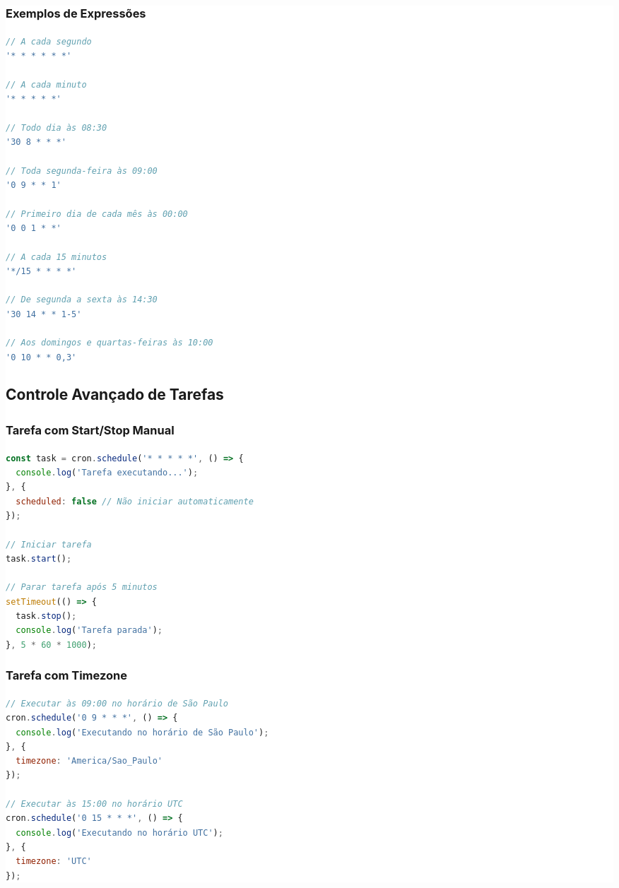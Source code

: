 ### Exemplos de Expressões
```javascript
// A cada segundo
'* * * * * *'

// A cada minuto
'* * * * *'

// Todo dia às 08:30
'30 8 * * *'

// Toda segunda-feira às 09:00
'0 9 * * 1'

// Primeiro dia de cada mês às 00:00
'0 0 1 * *'

// A cada 15 minutos
'*/15 * * * *'

// De segunda a sexta às 14:30
'30 14 * * 1-5'

// Aos domingos e quartas-feiras às 10:00
'0 10 * * 0,3'
```

## Controle Avançado de Tarefas

### Tarefa com Start/Stop Manual
```javascript
const task = cron.schedule('* * * * *', () => {
  console.log('Tarefa executando...');
}, {
  scheduled: false // Não iniciar automaticamente
});

// Iniciar tarefa
task.start();

// Parar tarefa após 5 minutos
setTimeout(() => {
  task.stop();
  console.log('Tarefa parada');
}, 5 * 60 * 1000);
```

### Tarefa com Timezone
```javascript
// Executar às 09:00 no horário de São Paulo
cron.schedule('0 9 * * *', () => {
  console.log('Executando no horário de São Paulo');
}, {
  timezone: 'America/Sao_Paulo'
});

// Executar às 15:00 no horário UTC
cron.schedule('0 15 * * *', () => {
  console.log('Executando no horário UTC');
}, {
  timezone: 'UTC'
});
```
